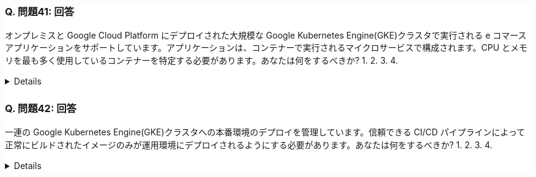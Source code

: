 ### Q.  問題41: 回答
オンプレミスと Google Cloud Platform にデプロイされた大規模な Google Kubernetes Engine(GKE)クラスタで実行される e コマース アプリケーションをサポートしています。アプリケーションは、コンテナーで実行されるマイクロサービスで構成されます。CPU とメモリを最も多く使用しているコンテナーを特定する必要があります。あなたは何をするべきか?
1. 
2. 
3. 
4. 
<details></details>

### Q.  問題42: 回答
一連の Google Kubernetes Engine(GKE)クラスタへの本番環境のデプロイを管理しています。信頼できる CI/CD パイプラインによって正常にビルドされたイメージのみが運用環境にデプロイされるようにする必要があります。あなたは何をするべきか?
1. 
2. 
3. 
4. 
<details><div>
    答え：
説明
ここで説明するシナリオでは、CI / CD パイプラインの信頼できる検証済みのコンテナ イメージのみが Google Kubernetes Engine(GKE)クラスタの本番環境にデプロイされるようにします。
このレベルの画像検証と適用を実現するための最も適切な選択肢は次のとおりです。
D. Kubernetes Engine クラスタをバイナリ認証でセットアップします。
この選択の背後にある理由は次のとおりです。
